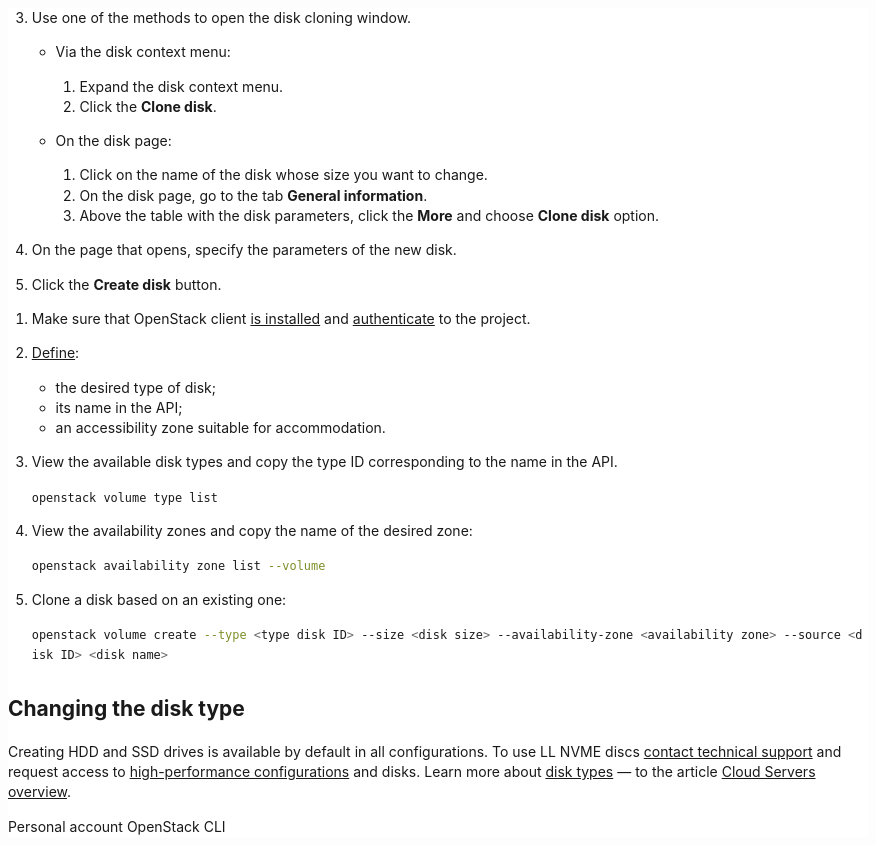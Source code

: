 3. Use one of the methods to open the disk cloning window.

   - Via the disk context menu:

      1. Expand the disk context menu.
      2. Click the **Clone disk**.

   - On the disk page:

      1. Click on the name of the disk whose size you want to change.
      2. On the disk page, go to the tab **General information**.
      3. Above the table with the disk parameters, click the **More** and choose **Clone disk** option.

4. On the page that opens, specify the parameters of the new disk.
5. Click the **Create disk** button.

</tabpanel>
<tabpanel>

1. Make sure that OpenStack client [is installed](/en/tools-for-using-services/cli/openstack-cli#1_install_the_openstack_client) and [authenticate](/en/tools-for-using-services/cli/openstack-cli#3_complete_authentication) to the project.
1. [Define](../../concepts/about#disks_types_b7c586e):

   - the desired type of disk;
   - its name in the API;
   - an accessibility zone suitable for accommodation.

1. View the available disk types and copy the type ID corresponding to the name in the API.

   ```bash
   openstack volume type list
   ```

1. View the availability zones and copy the name of the desired zone:

   ```bash
   openstack availability zone list --volume
   ```

1. Clone a disk based on an existing one:

   ```bash
   openstack volume create --type <type disk ID> --size <disk size> --availability-zone <availability zone> --source <disk ID> <disk name>
   ```

</tabpanel>
</tabs>

## Changing the disk type

Creating HDD and SSD drives is available by default in all configurations. To use LL NVME discs [contact technical support](/en/contacts) and request access to [high-performance configurations](../../concepts/about#cpu_and_ram) and disks. Learn more about [disk types](../../concepts/about#disks) — to the article [Cloud Servers overview](../../concepts/about/).

<tabs>

<tablist>
<tab>Personal account</tab>
<tab>OpenStack CLI</tab>
</tablist>
